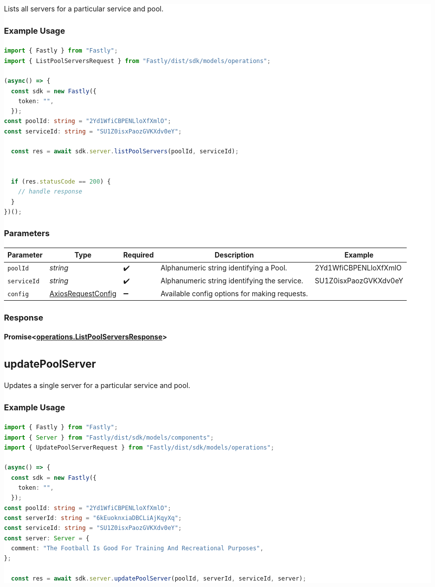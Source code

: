 Lists all servers for a particular service and pool.

### Example Usage

```typescript
import { Fastly } from "Fastly";
import { ListPoolServersRequest } from "Fastly/dist/sdk/models/operations";

(async() => {
  const sdk = new Fastly({
    token: "",
  });
const poolId: string = "2Yd1WfiCBPENLloXfXmlO";
const serviceId: string = "SU1Z0isxPaozGVKXdv0eY";

  const res = await sdk.server.listPoolServers(poolId, serviceId);


  if (res.statusCode == 200) {
    // handle response
  }
})();
```

### Parameters

| Parameter                                                    | Type                                                         | Required                                                     | Description                                                  | Example                                                      |
| ------------------------------------------------------------ | ------------------------------------------------------------ | ------------------------------------------------------------ | ------------------------------------------------------------ | ------------------------------------------------------------ |
| `poolId`                                                     | *string*                                                     | :heavy_check_mark:                                           | Alphanumeric string identifying a Pool.                      | 2Yd1WfiCBPENLloXfXmlO                                        |
| `serviceId`                                                  | *string*                                                     | :heavy_check_mark:                                           | Alphanumeric string identifying the service.                 | SU1Z0isxPaozGVKXdv0eY                                        |
| `config`                                                     | [AxiosRequestConfig](https://axios-http.com/docs/req_config) | :heavy_minus_sign:                                           | Available config options for making requests.                |                                                              |


### Response

**Promise<[operations.ListPoolServersResponse](../../models/operations/listpoolserversresponse.md)>**


## updatePoolServer

Updates a single server for a particular service and pool.

### Example Usage

```typescript
import { Fastly } from "Fastly";
import { Server } from "Fastly/dist/sdk/models/components";
import { UpdatePoolServerRequest } from "Fastly/dist/sdk/models/operations";

(async() => {
  const sdk = new Fastly({
    token: "",
  });
const poolId: string = "2Yd1WfiCBPENLloXfXmlO";
const serverId: string = "6kEuoknxiaDBCLiAjKqyXq";
const serviceId: string = "SU1Z0isxPaozGVKXdv0eY";
const server: Server = {
  comment: "The Football Is Good For Training And Recreational Purposes",
};

  const res = await sdk.server.updatePoolServer(poolId, serverId, serviceId, server);


```